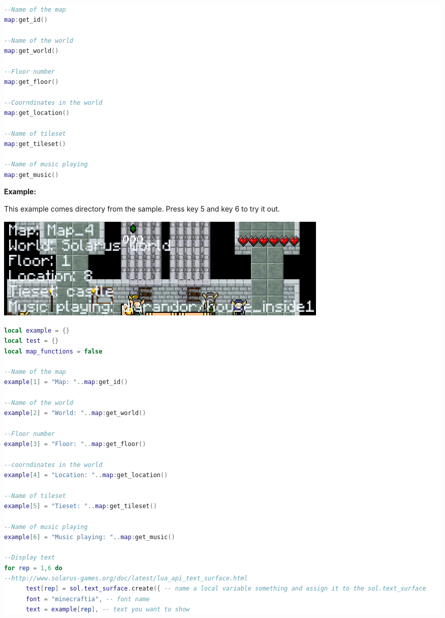 ```lua
--Name of the map
map:get_id()

--Name of the world
map:get_world()

--Floor number
map:get_floor()

--Coorndinates in the world
map:get_location()

--Name of tileset
map:get_tileset()

--Name of music playing
map:get_music()
```

**Example:**

This example comes directory from the sample. Press key 5 and key 6 to try it out.

![Chapter_15_images/Map_types_1.png](https://github.com/Zefk/Solarus-ARPG-Game-Development-Book_2/raw/master/Lesson_images/Chapter_15_images/Map_types_1.png)

```lua
local example = {}
local test = {}
local map_functions = false

--Name of the map
example[1] = "Map: "..map:get_id()

--Name of the world
example[2] = "World: "..map:get_world()

--Floor number
example[3] = "Floor: "..map:get_floor()

--coorndinates in the world
example[4] = "Location: "..map:get_location()

--Name of tileset
example[5] = "Tieset: "..map:get_tileset()

--Name of music playing
example[6] = "Music playing: "..map:get_music()

--Display text
for rep = 1,6 do
--http://www.solarus-games.org/doc/latest/lua_api_text_surface.html
      test[rep] = sol.text_surface.create({ -- name a local variable something and assign it to the sol.text_surface
      font = "minecraftia", -- font name
      text = example[rep], -- text you want to show
```